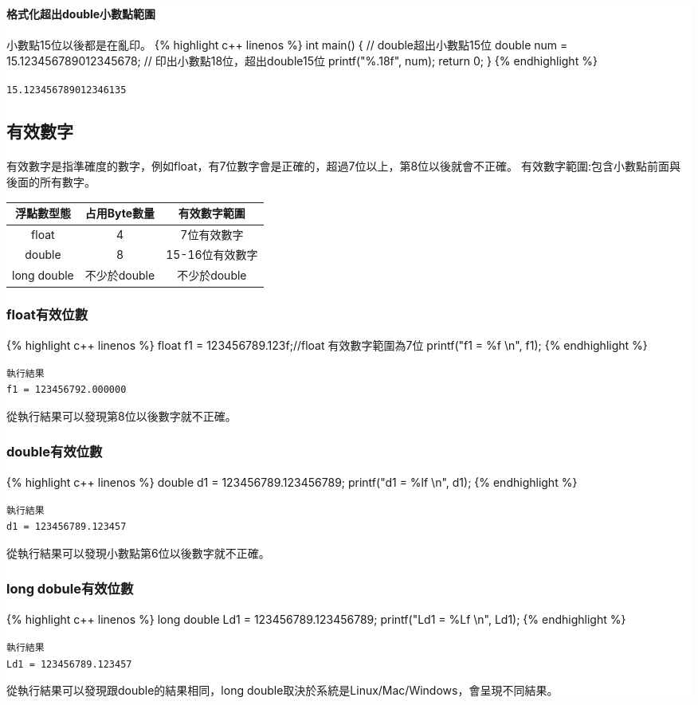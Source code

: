 #### 格式化超出double小數點範圍
小數點15位以後都是在亂印。
{% highlight c++ linenos %}
int main() {
  // double超出小數點15位
  double num = 15.123456789012345678;
  // 印出小數點18位，超出double15位
  printf("%.18f", num);
  return 0;
}
{% endhighlight %}
```
15.123456789012346135
```

## 有效數字
有效數字是指準確度的數字，例如float，有7位數字會是正確的，超過7位以上，第8位以後就會不正確。
有效數字範圍:包含小數點前面與後面的所有數字。

|浮點數型態|占用Byte數量|有效數字範圍|
|:---:|:---:|:---:|
|float|4|7位有效數字|
|double|8|15-16位有效數字|
|long double|不少於double|不少於double|

### float有效位數
{% highlight c++ linenos %}
float f1 = 123456789.123f;//float 有效數字範圍為7位
printf("f1 = %f \n", f1);
{% endhighlight %}
```
執行結果
f1 = 123456792.000000 
```
從執行結果可以發現第8位以後數字就不正確。

### double有效位數
{% highlight c++ linenos %}
double d1 = 123456789.123456789;
printf("d1 = %lf \n", d1);
{% endhighlight %}
```
執行結果
d1 = 123456789.123457  
```
從執行結果可以發現小數點第6位以後數字就不正確。

### long dobule有效位數
{% highlight c++ linenos %}
long double Ld1 = 123456789.123456789;
printf("Ld1 = %Lf \n", Ld1);
{% endhighlight %}
```
執行結果
Ld1 = 123456789.123457   
```
從執行結果可以發現跟double的結果相同，long double取決於系統是Linux/Mac/Windows，會呈現不同結果。
